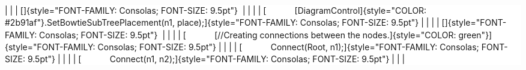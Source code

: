 |                                                                                                                                                                                                                                                                                                                                                                                                                                                                          |
| []{style="FONT-FAMILY: Consolas; FONT-SIZE: 9.5pt"}                                                                                                                                                                                                                                                                                                                                                                                                                      |
|                                                                                                                                                                                                                                                                                                                                                                                                                                                                          |
| [            [DiagramControl]{style="COLOR: #2b91af"}.SetBowtieSubTreePlacement(n1, place);]{style="FONT-FAMILY: Consolas; FONT-SIZE: 9.5pt"}                                                                                                                                                                                                                                                                                                                            |
|                                                                                                                                                                                                                                                                                                                                                                                                                                                                          |
| []{style="FONT-FAMILY: Consolas; FONT-SIZE: 9.5pt"}                                                                                                                                                                                                                                                                                                                                                                                                                      |
|                                                                                                                                                                                                                                                                                                                                                                                                                                                                          |
| [            [//Creating connections between the nodes.]{style="COLOR: green"}]{style="FONT-FAMILY: Consolas; FONT-SIZE: 9.5pt"}                                                                                                                                                                                                                                                                                                                                         |
|                                                                                                                                                                                                                                                                                                                                                                                                                                                                          |
| [            Connect(Root, n1);]{style="FONT-FAMILY: Consolas; FONT-SIZE: 9.5pt"}                                                                                                                                                                                                                                                                                                                                                                                        |
|                                                                                                                                                                                                                                                                                                                                                                                                                                                                          |
| [            Connect(n1, n2);]{style="FONT-FAMILY: Consolas; FONT-SIZE: 9.5pt"}                                                                                                                                                                                                                                                                                                                                                                                          |
|                                                                                                                                                                                                                                                                                                                                                                                                                                                                          |